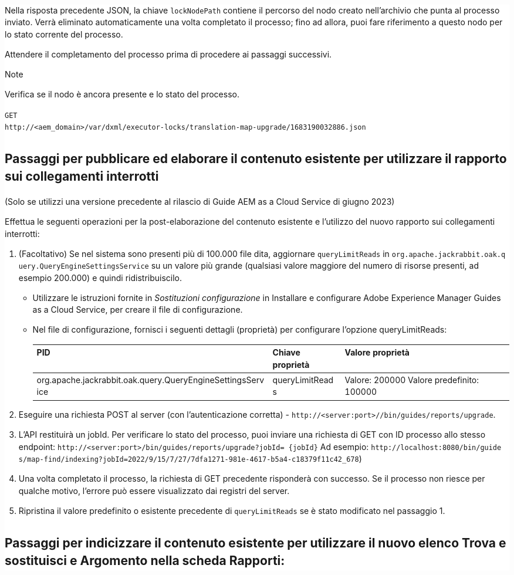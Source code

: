 Nella risposta precedente JSON, la chiave `lockNodePath` contiene il percorso del nodo creato nell’archivio che punta al processo inviato. Verrà eliminato automaticamente una volta completato il processo; fino ad allora, puoi fare riferimento a questo nodo per lo stato corrente del processo.

Attendere il completamento del processo prima di procedere ai passaggi successivi.

>[!NOTE]
>
> Verifica se il nodo è ancora presente e lo stato del processo.

```
GET
http://<aem_domain>/var/dxml/executor-locks/translation-map-upgrade/1683190032886.json
```

## Passaggi per pubblicare ed elaborare il contenuto esistente per utilizzare il rapporto sui collegamenti interrotti

(Solo se utilizzi una versione precedente al rilascio di Guide AEM as a Cloud Service di giugno 2023)

Effettua le seguenti operazioni per la post-elaborazione del contenuto esistente e l’utilizzo del nuovo rapporto sui collegamenti interrotti:

1. (Facoltativo) Se nel sistema sono presenti più di 100.000 file dita, aggiornare `queryLimitReads` in `org.apache.jackrabbit.oak.query.QueryEngineSettingsService` su un valore più grande (qualsiasi valore maggiore del numero di risorse presenti, ad esempio 200.000) e quindi ridistribuiscilo.

   - Utilizzare le istruzioni fornite in *Sostituzioni configurazione* in Installare e configurare Adobe Experience Manager Guides as a Cloud Service, per creare il file di configurazione.
   - Nel file di configurazione, fornisci i seguenti dettagli (proprietà) per configurare l’opzione queryLimitReads:

     | PID | Chiave proprietà | Valore proprietà |
     |---|---|---|
     | org.apache.jackrabbit.oak.query.QueryEngineSettingsService | queryLimitReads | Valore: 200000 Valore predefinito: 100000 |

1. Eseguire una richiesta POST al server (con l’autenticazione corretta) - `http://<server:port>//bin/guides/reports/upgrade`.

1. L’API restituirà un jobId. Per verificare lo stato del processo, puoi inviare una richiesta di GET con ID processo allo stesso endpoint: `http://<server:port>/bin/guides/reports/upgrade?jobId= {jobId}`
Ad esempio: `http://localhost:8080/bin/guides/map-find/indexing?jobId=2022/9/15/7/27/7dfa1271-981e-4617-b5a4-c18379f11c42_678`)

1. Una volta completato il processo, la richiesta di GET precedente risponderà con successo. Se il processo non riesce per qualche motivo, l’errore può essere visualizzato dai registri del server.

1. Ripristina il valore predefinito o esistente precedente di `queryLimitReads` se è stato modificato nel passaggio 1.

## Passaggi per indicizzare il contenuto esistente per utilizzare il nuovo elenco Trova e sostituisci e Argomento nella scheda Rapporti:
